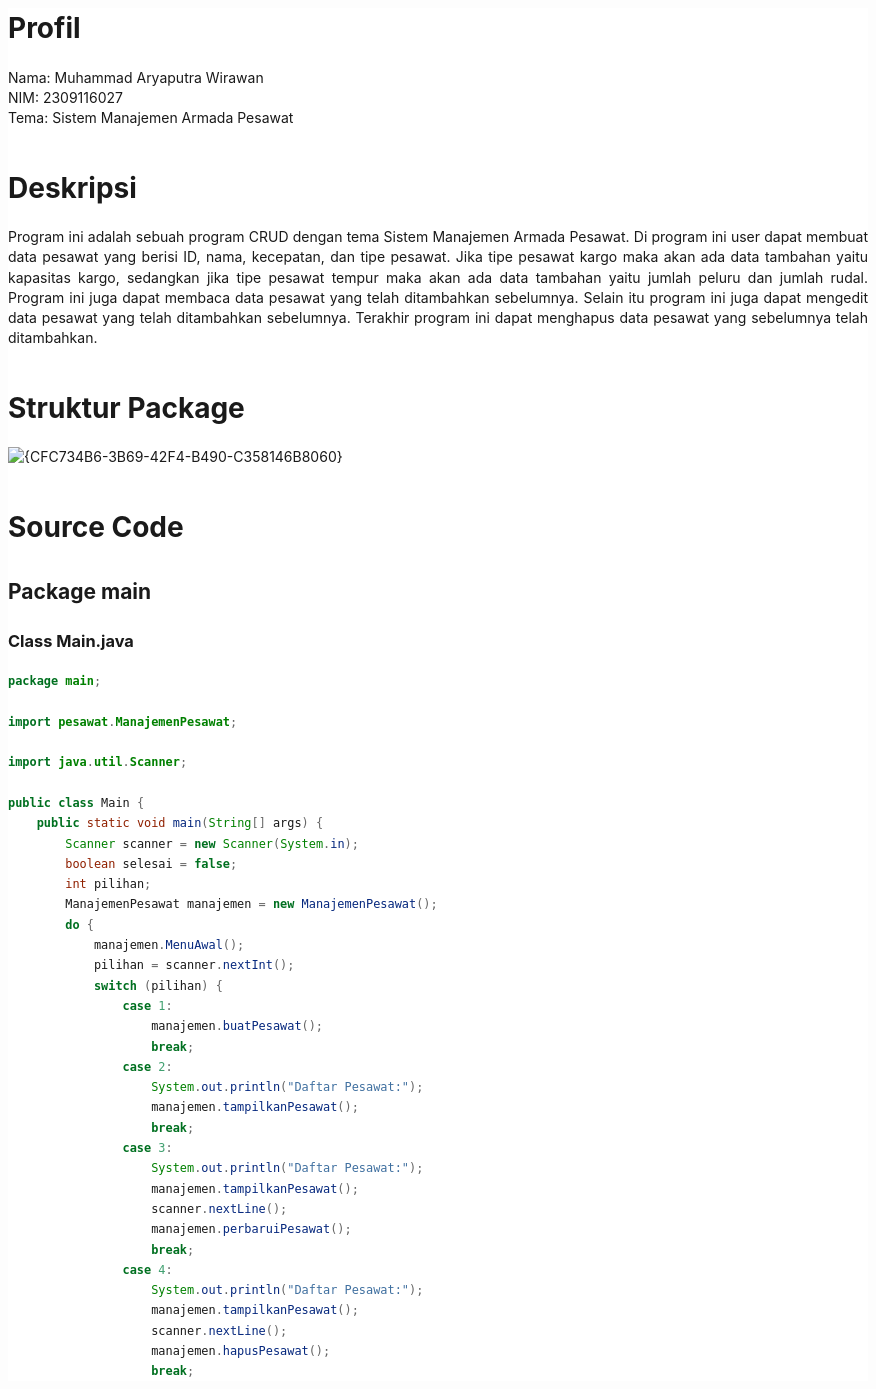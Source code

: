 # Profil
Nama: Muhammad Aryaputra Wirawan\
NIM: 2309116027\
Tema: Sistem Manajemen Armada Pesawat

# Deskripsi
<p align = "justify"> Program ini adalah sebuah program CRUD dengan tema Sistem Manajemen Armada Pesawat. Di program ini user dapat membuat data pesawat yang berisi ID, nama, kecepatan, dan tipe pesawat. Jika tipe pesawat kargo maka akan ada data tambahan yaitu kapasitas kargo, sedangkan jika tipe pesawat tempur maka akan ada data tambahan yaitu jumlah peluru dan jumlah rudal. Program ini juga dapat membaca data pesawat yang telah ditambahkan sebelumnya. Selain itu program ini juga dapat mengedit data pesawat yang telah ditambahkan sebelumnya. Terakhir program ini dapat menghapus data pesawat yang sebelumnya telah ditambahkan. </p>

# Struktur Package
![{CFC734B6-3B69-42F4-B490-C358146B8060}](https://github.com/user-attachments/assets/7494055e-321e-4a2a-9c40-c0f73cfbbc4d)

# Source Code
## Package main
### Class Main.java
```java
package main;

import pesawat.ManajemenPesawat;

import java.util.Scanner;

public class Main {
    public static void main(String[] args) {
        Scanner scanner = new Scanner(System.in);
        boolean selesai = false;
        int pilihan;
        ManajemenPesawat manajemen = new ManajemenPesawat();
        do {
            manajemen.MenuAwal();
            pilihan = scanner.nextInt();
            switch (pilihan) {
                case 1:
                    manajemen.buatPesawat();
                    break;
                case 2:
                    System.out.println("Daftar Pesawat:");
                    manajemen.tampilkanPesawat();
                    break;
                case 3:
                    System.out.println("Daftar Pesawat:");
                    manajemen.tampilkanPesawat();
                    scanner.nextLine();
                    manajemen.perbaruiPesawat();
                    break;
                case 4:
                    System.out.println("Daftar Pesawat:");
                    manajemen.tampilkanPesawat();
                    scanner.nextLine();
                    manajemen.hapusPesawat();
                    break;
```